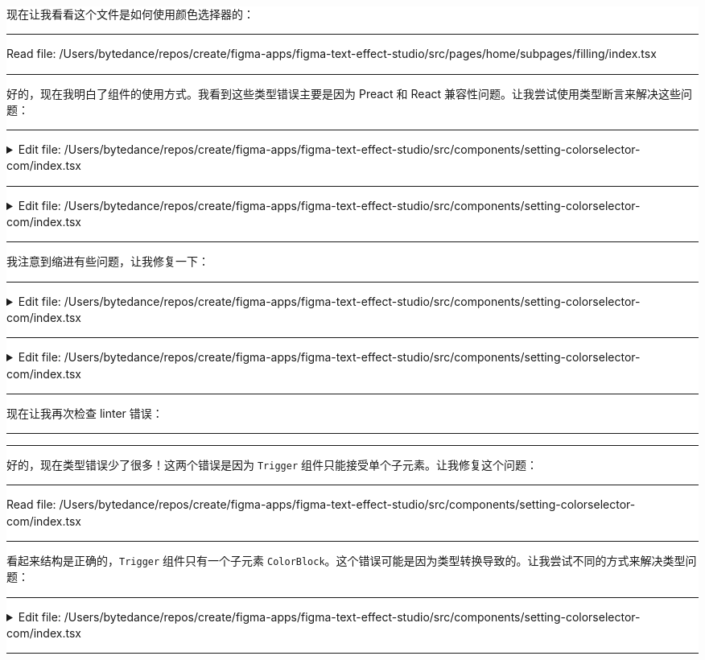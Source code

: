 现在让我看看这个文件是如何使用颜色选择器的：

---

Read file: /Users/bytedance/repos/create/figma-apps/figma-text-effect-studio/src/pages/home/subpages/filling/index.tsx

---

好的，现在我明白了组件的使用方式。我看到这些类型错误主要是因为 Preact 和 React 兼容性问题。让我尝试使用类型断言来解决这些问题：

---

<details><summary>Edit file: /Users/bytedance/repos/create/figma-apps/figma-text-effect-studio/src/components/setting-colorselector-com/index.tsx</summary></details>

---

<details><summary>Edit file: /Users/bytedance/repos/create/figma-apps/figma-text-effect-studio/src/components/setting-colorselector-com/index.tsx</summary></details>

---

我注意到缩进有些问题，让我修复一下：

---

<details><summary>Edit file: /Users/bytedance/repos/create/figma-apps/figma-text-effect-studio/src/components/setting-colorselector-com/index.tsx</summary></details>

---

<details><summary>Edit file: /Users/bytedance/repos/create/figma-apps/figma-text-effect-studio/src/components/setting-colorselector-com/index.tsx</summary></details>

---

现在让我再次检查 linter 错误：

---



---

好的，现在类型错误少了很多！这两个错误是因为 `Trigger` 组件只能接受单个子元素。让我修复这个问题：

---

Read file: /Users/bytedance/repos/create/figma-apps/figma-text-effect-studio/src/components/setting-colorselector-com/index.tsx

---

看起来结构是正确的，`Trigger` 组件只有一个子元素 `ColorBlock`。这个错误可能是因为类型转换导致的。让我尝试不同的方式来解决类型问题：

---

<details><summary>Edit file: /Users/bytedance/repos/create/figma-apps/figma-text-effect-studio/src/components/setting-colorselector-com/index.tsx</summary></details>

---